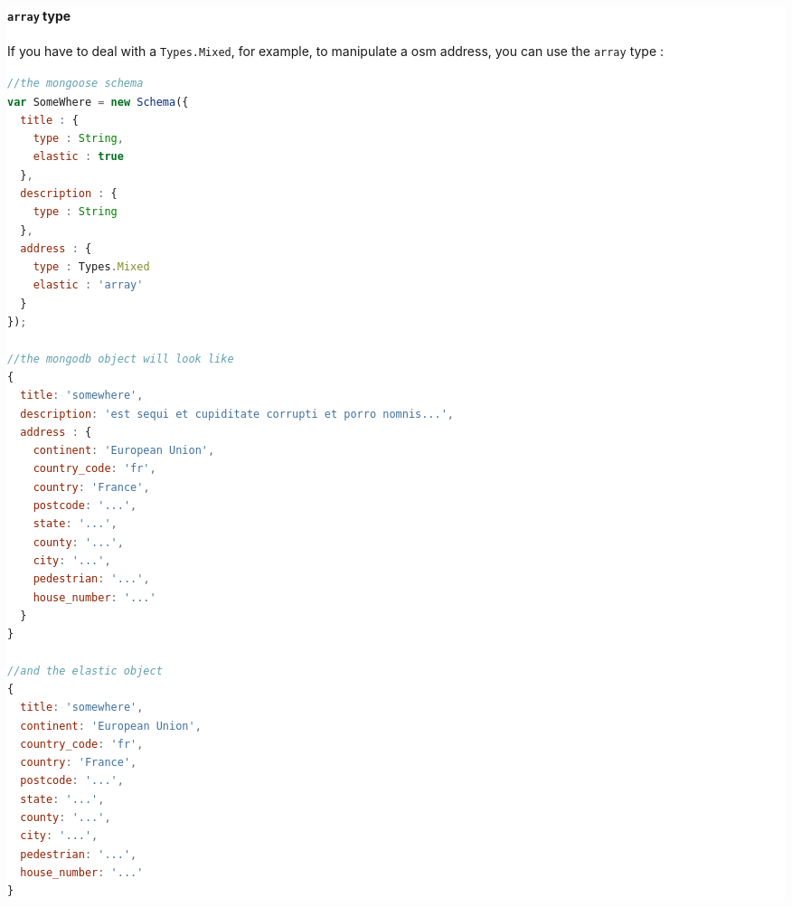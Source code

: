 #### `array` type

If you have to deal with a `Types.Mixed`, for example, to manipulate a osm address, you can use the `array` type :

```javascript
//the mongoose schema
var SomeWhere = new Schema({
  title : {
    type : String,
    elastic : true
  },
  description : {
    type : String
  },
  address : {
    type : Types.Mixed
    elastic : 'array'
  }
});

//the mongodb object will look like
{
  title: 'somewhere',
  description: 'est sequi et cupiditate corrupti et porro nomnis...',
  address : {
    continent: 'European Union',
    country_code: 'fr',
    country: 'France',
    postcode: '...',
    state: '...',
    county: '...',
    city: '...',
    pedestrian: '...',
    house_number: '...'
  }
}

//and the elastic object
{
  title: 'somewhere',
  continent: 'European Union',
  country_code: 'fr',
  country: 'France',
  postcode: '...',
  state: '...',
  county: '...',
  city: '...',
  pedestrian: '...',
  house_number: '...'
}
```
